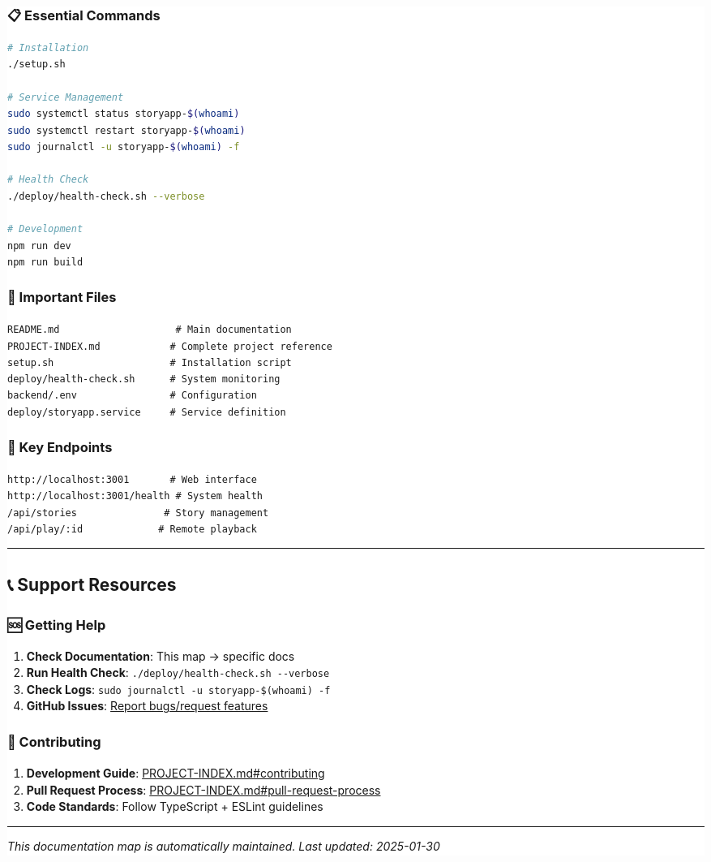 ### 📋 Essential Commands
```bash
# Installation
./setup.sh

# Service Management
sudo systemctl status storyapp-$(whoami)
sudo systemctl restart storyapp-$(whoami)
sudo journalctl -u storyapp-$(whoami) -f

# Health Check
./deploy/health-check.sh --verbose

# Development
npm run dev
npm run build
```

### 📁 Important Files
```
README.md                    # Main documentation
PROJECT-INDEX.md            # Complete project reference
setup.sh                    # Installation script
deploy/health-check.sh      # System monitoring
backend/.env                # Configuration
deploy/storyapp.service     # Service definition
```

### 🔗 Key Endpoints
```
http://localhost:3001       # Web interface
http://localhost:3001/health # System health
/api/stories               # Story management
/api/play/:id             # Remote playback
```

---

## 📞 Support Resources

### 🆘 Getting Help
1. **Check Documentation**: This map → specific docs
2. **Run Health Check**: `./deploy/health-check.sh --verbose`
3. **Check Logs**: `sudo journalctl -u storyapp-$(whoami) -f`
4. **GitHub Issues**: [Report bugs/request features](https://github.com/sarpel/bedtime-stories-app/issues)

### 🤝 Contributing
1. **Development Guide**: [PROJECT-INDEX.md#contributing](PROJECT-INDEX.md#contributing)
2. **Pull Request Process**: [PROJECT-INDEX.md#pull-request-process](PROJECT-INDEX.md#pull-request-process)
3. **Code Standards**: Follow TypeScript + ESLint guidelines

---

*This documentation map is automatically maintained. Last updated: 2025-01-30*
